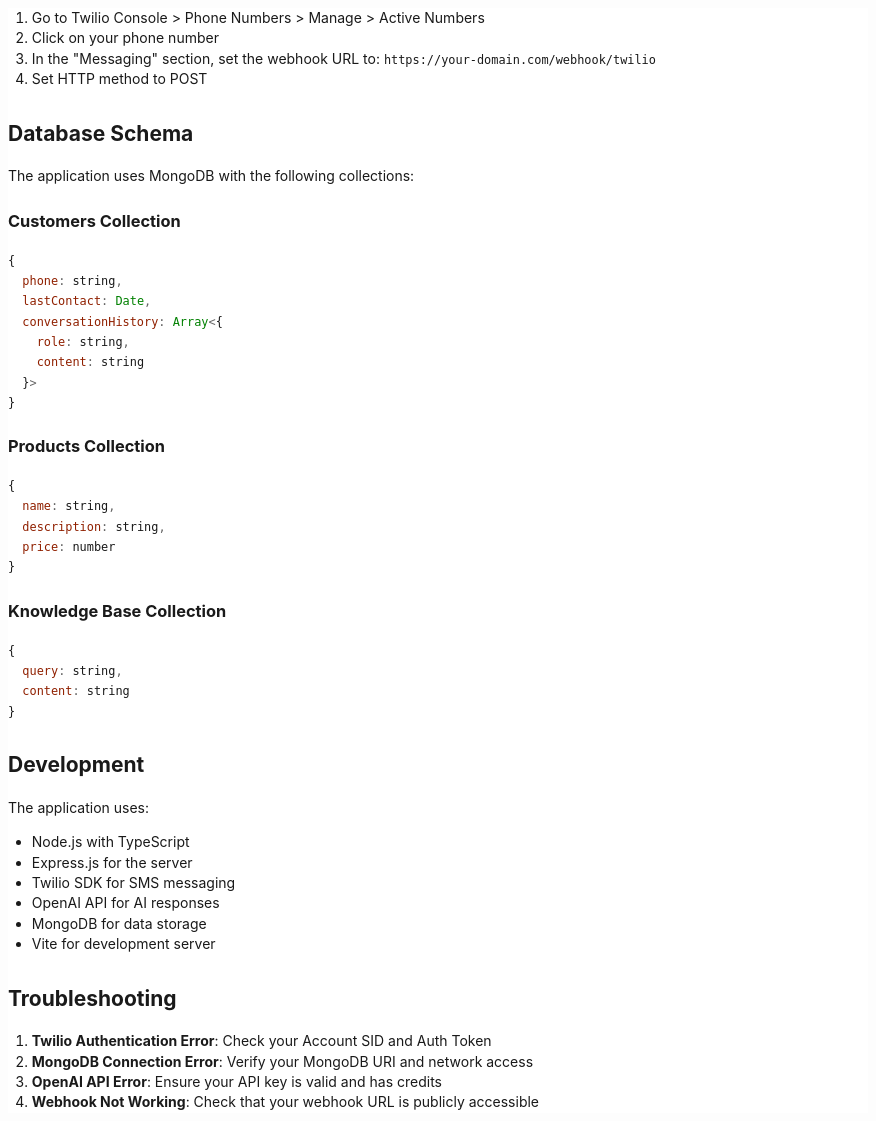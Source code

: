 1. Go to Twilio Console > Phone Numbers > Manage > Active Numbers
2. Click on your phone number
3. In the "Messaging" section, set the webhook URL to: `https://your-domain.com/webhook/twilio`
4. Set HTTP method to POST

## Database Schema

The application uses MongoDB with the following collections:

### Customers Collection
```javascript
{
  phone: string,
  lastContact: Date,
  conversationHistory: Array<{
    role: string,
    content: string
  }>
}
```

### Products Collection
```javascript
{
  name: string,
  description: string,
  price: number
}
```

### Knowledge Base Collection
```javascript
{
  query: string,
  content: string
}
```

## Development

The application uses:
- Node.js with TypeScript
- Express.js for the server
- Twilio SDK for SMS messaging
- OpenAI API for AI responses
- MongoDB for data storage
- Vite for development server

## Troubleshooting

1. **Twilio Authentication Error**: Check your Account SID and Auth Token
2. **MongoDB Connection Error**: Verify your MongoDB URI and network access
3. **OpenAI API Error**: Ensure your API key is valid and has credits
4. **Webhook Not Working**: Check that your webhook URL is publicly accessible
